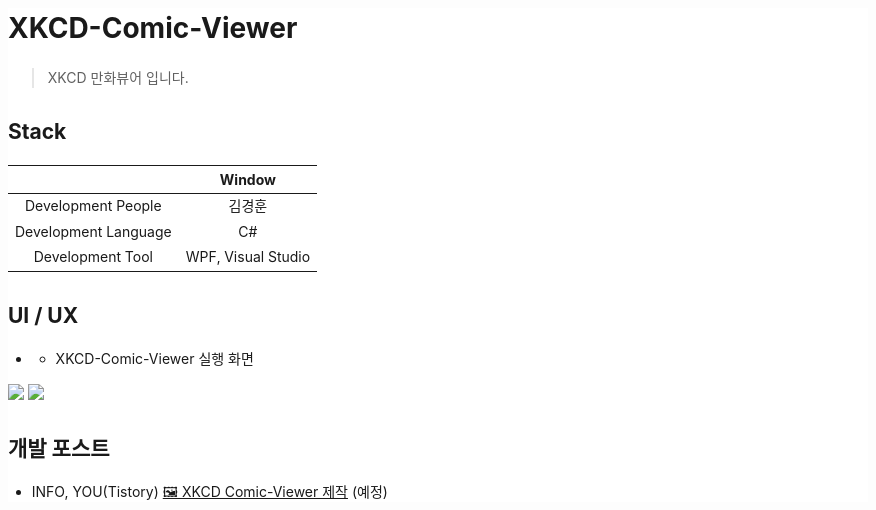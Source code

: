 # XKCD-Comic-Viewer

> XKCD 만화뷰어 입니다.

## Stack
||Window|
|:------:|:---:|
|Development People|김경훈|
|Development Language|C#|
|Development Tool|WPF, Visual Studio|

## UI / UX
- - XKCD-Comic-Viewer 실행 화면

<img src="https://user-images.githubusercontent.com/48943501/89119268-ee5fa180-d4e7-11ea-9514-1175d3d1f83f.PNG" width="60%"></img>
<img src="https://user-images.githubusercontent.com/48943501/89119271-f881a000-d4e7-11ea-9bfb-ba3fb2b1d5d4.PNG" width="60%"></img>

## 개발 포스트
- INFO, YOU(Tistory) [🖼 XKCD Comic-Viewer 제작](https://devkyunghoon.tistory.com) (예정)
